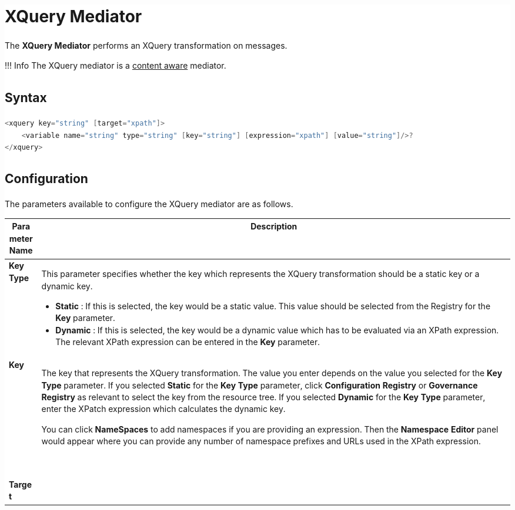 # XQuery Mediator

The **XQuery Mediator** performs an XQuery transformation on messages.

!!! Info
    The XQuery mediator is a [content aware](ESB-Mediators_119131045.html#ESBMediators-Content-awareness) mediator.

## Syntax

``` java
<xquery key="string" [target="xpath"]>
    <variable name="string" type="string" [key="string"] [expression="xpath"] [value="string"]/>?
</xquery>
```

## Configuration

The parameters available to configure the XQuery mediator are as follows.

<table>
   <thead>
      <tr class="header">
         <th>Parameter Name</th>
         <th>Description</th>
      </tr>
   </thead>
   <tbody>
      <tr class="odd">
         <td><strong>Key Type</strong></td>
         <td>
            <p>This parameter specifies whether the key which represents the XQuery transformation should be a static key or a dynamic key.</p>
            <ul>
               <li><strong>Static</strong> : If this is selected, the key would be a static value. This value should be selected from the Registry for the <strong>Key</strong> parameter.</li>
               <li><strong>Dynamic</strong> : If this is selected, the key would be a dynamic value which has to be evaluated via an XPath expression. The relevant XPath expression can be entered in the <strong>Key</strong> parameter.</li>
            </ul>
         </td>
      </tr>
      <tr class="even">
         <td><strong>Key</strong></td>
         <td>
            <div class="content-wrapper">
               <p>The key that represents the XQuery transformation. The value you enter depends on the value you selected for the <strong>Key Type</strong> parameter. If you selected <strong>Static</strong> for the <strong>Key Type</strong> parameter, click <strong>Configuration Registry</strong> or <strong>Governance Registry</strong> as relevant to select the key from the resource tree. If you selected <strong>Dynamic</strong> for the <strong>Key Type</strong> parameter, enter the XPatch expression which calculates the dynamic key.</p>
               You can click <strong>NameSpaces</strong> to add namespaces if you are providing an expression. Then the <strong>Namespace Editor</strong> panel would appear where you can provide any number of namespace prefixes and URLs used in the XPath expression.
               <p><br /></p>
            </div>
         </td>
      </tr>
      <tr class="odd">
         <td><strong>Target</strong></td>
         <td>
            <div class="content-wrapper">